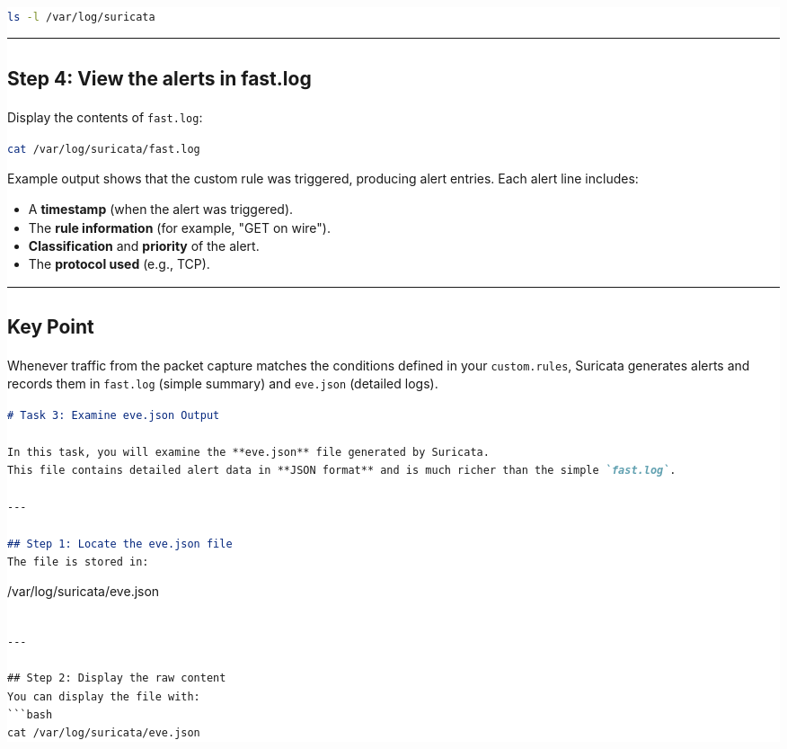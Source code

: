 ```bash
ls -l /var/log/suricata
```

---

## Step 4: View the alerts in fast.log

Display the contents of `fast.log`:

```bash
cat /var/log/suricata/fast.log
```

Example output shows that the custom rule was triggered, producing alert entries. Each alert line includes:

* A **timestamp** (when the alert was triggered).
* The **rule information** (for example, "GET on wire").
* **Classification** and **priority** of the alert.
* The **protocol used** (e.g., TCP).

---

## Key Point

Whenever traffic from the packet capture matches the conditions defined in your `custom.rules`, Suricata generates alerts and records them in `fast.log` (simple summary) and `eve.json` (detailed logs).



```markdown
# Task 3: Examine eve.json Output

In this task, you will examine the **eve.json** file generated by Suricata.  
This file contains detailed alert data in **JSON format** and is much richer than the simple `fast.log`.

---

## Step 1: Locate the eve.json file
The file is stored in:
```

/var/log/suricata/eve.json

````

---

## Step 2: Display the raw content
You can display the file with:
```bash
cat /var/log/suricata/eve.json
````

